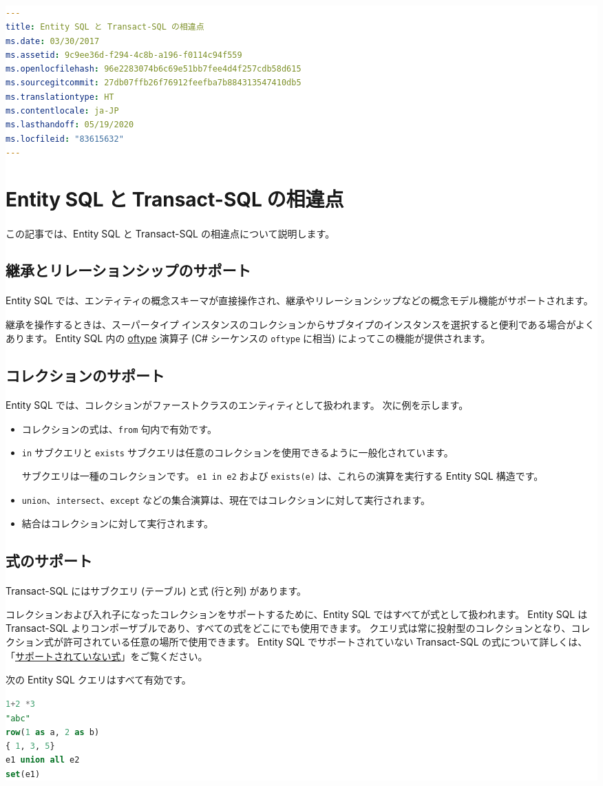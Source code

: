 ```yaml
---
title: Entity SQL と Transact-SQL の相違点
ms.date: 03/30/2017
ms.assetid: 9c9ee36d-f294-4c8b-a196-f0114c94f559
ms.openlocfilehash: 96e2283074b6c69e51bb7fee4d4f257cdb58d615
ms.sourcegitcommit: 27db07ffb26f76912feefba7b884313547410db5
ms.translationtype: HT
ms.contentlocale: ja-JP
ms.lasthandoff: 05/19/2020
ms.locfileid: "83615632"
---
```

# <a name="how-entity-sql-differs-from-transact-sql"></a>Entity SQL と Transact-SQL の相違点

この記事では、Entity SQL と Transact-SQL の相違点について説明します。  
  
## <a name="inheritance-and-relationships-support"></a>継承とリレーションシップのサポート  
 Entity SQL では、エンティティの概念スキーマが直接操作され、継承やリレーションシップなどの概念モデル機能がサポートされます。  
  
 継承を操作するときは、スーパータイプ インスタンスのコレクションからサブタイプのインスタンスを選択すると便利である場合がよくあります。 Entity SQL 内の [oftype](oftype-entity-sql.md) 演算子 (C# シーケンスの `oftype` に相当) によってこの機能が提供されます。  
  
## <a name="support-for-collections"></a>コレクションのサポート  
 Entity SQL では、コレクションがファーストクラスのエンティティとして扱われます。 次に例を示します。  
  
- コレクションの式は、`from` 句内で有効です。  
  
- `in` サブクエリと `exists` サブクエリは任意のコレクションを使用できるように一般化されています。  
  
     サブクエリは一種のコレクションです。 `e1 in e2` および `exists(e)` は、これらの演算を実行する Entity SQL 構造です。  
  
- `union`、`intersect`、`except` などの集合演算は、現在ではコレクションに対して実行されます。  
  
- 結合はコレクションに対して実行されます。  
  
## <a name="support-for-expressions"></a>式のサポート  
 Transact-SQL にはサブクエリ (テーブル) と式 (行と列) があります。  
  
 コレクションおよび入れ子になったコレクションをサポートするために、Entity SQL ではすべてが式として扱われます。 Entity SQL は Transact-SQL よりコンポーザブルであり、すべての式をどこにでも使用できます。 クエリ式は常に投射型のコレクションとなり、コレクション式が許可されている任意の場所で使用できます。 Entity SQL でサポートされていない Transact-SQL の式について詳しくは、「[サポートされていない式](unsupported-expressions-entity-sql.md)」をご覧ください。  
  
 次の Entity SQL クエリはすべて有効です。  
  
```sql  
1+2 *3  
"abc"  
row(1 as a, 2 as b)  
{ 1, 3, 5}
e1 union all e2  
set(e1)  
```  
  